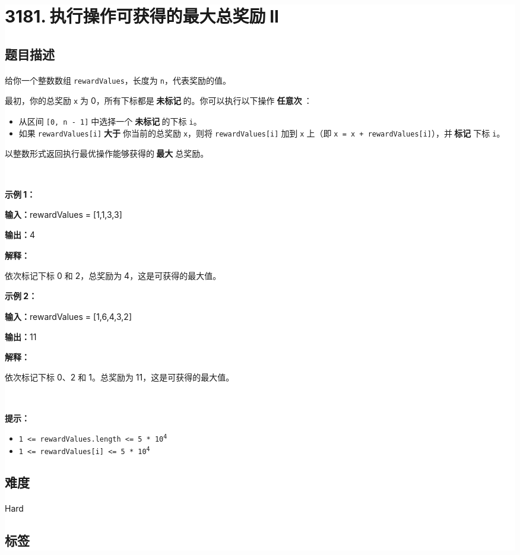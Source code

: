 # 3181. 执行操作可获得的最大总奖励 II

## 题目描述

<p>给你一个整数数组 <code>rewardValues</code>，长度为 <code>n</code>，代表奖励的值。</p>

<p>最初，你的总奖励 <code>x</code> 为 0，所有下标都是<strong> 未标记 </strong>的。你可以执行以下操作 <strong>任意次 </strong>：</p>

<ul>
	<li>从区间 <code>[0, n - 1]</code> 中选择一个 <strong>未标记 </strong>的下标 <code>i</code>。</li>
	<li>如果 <code>rewardValues[i]</code> <strong>大于</strong> 你当前的总奖励 <code>x</code>，则将 <code>rewardValues[i]</code> 加到 <code>x</code> 上（即 <code>x = x + rewardValues[i]</code>），并<strong> 标记</strong> 下标 <code>i</code>。</li>
</ul>

<p>以整数形式返回执行最优操作能够获得的<strong> 最大</strong><em> </em>总奖励。</p>

<p>&nbsp;</p>

<p><strong class="example">示例 1：</strong></p>

<div class="example-block">
<p><strong>输入：</strong><span class="example-io">rewardValues = [1,1,3,3]</span></p>

<p><strong>输出：</strong><span class="example-io">4</span></p>

<p><strong>解释：</strong></p>

<p>依次标记下标 0 和 2，总奖励为 4，这是可获得的最大值。</p>
</div>

<p><strong class="example">示例 2：</strong></p>

<div class="example-block">
<p><strong>输入：</strong><span class="example-io">rewardValues = [1,6,4,3,2]</span></p>

<p><strong>输出：</strong><span class="example-io">11</span></p>

<p><strong>解释：</strong></p>

<p>依次标记下标 0、2 和 1。总奖励为 11，这是可获得的最大值。</p>
</div>

<p>&nbsp;</p>

<p><strong>提示：</strong></p>

<ul>
	<li><code>1 &lt;= rewardValues.length &lt;= 5 * 10<sup>4</sup></code></li>
	<li><code>1 &lt;= rewardValues[i] &lt;= 5 * 10<sup>4</sup></code></li>
</ul>


## 难度

Hard

## 标签
